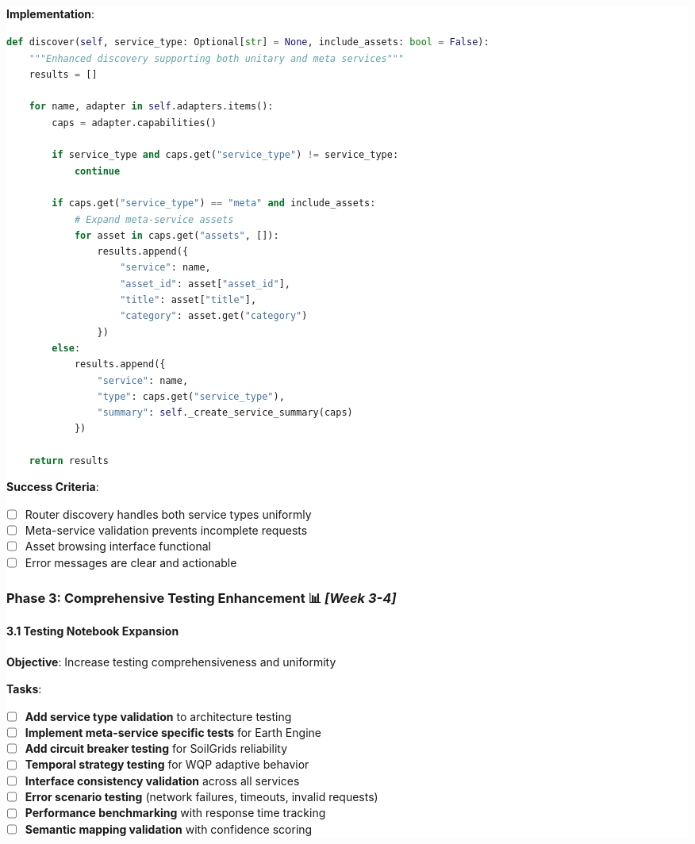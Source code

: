 **Implementation**:
```python
def discover(self, service_type: Optional[str] = None, include_assets: bool = False):
    """Enhanced discovery supporting both unitary and meta services"""
    results = []

    for name, adapter in self.adapters.items():
        caps = adapter.capabilities()

        if service_type and caps.get("service_type") != service_type:
            continue

        if caps.get("service_type") == "meta" and include_assets:
            # Expand meta-service assets
            for asset in caps.get("assets", []):
                results.append({
                    "service": name,
                    "asset_id": asset["asset_id"],
                    "title": asset["title"],
                    "category": asset.get("category")
                })
        else:
            results.append({
                "service": name,
                "type": caps.get("service_type"),
                "summary": self._create_service_summary(caps)
            })

    return results
```

**Success Criteria**:
- [ ] Router discovery handles both service types uniformly
- [ ] Meta-service validation prevents incomplete requests
- [ ] Asset browsing interface functional
- [ ] Error messages are clear and actionable

### **Phase 3: Comprehensive Testing Enhancement** 📊 *[Week 3-4]*

#### 3.1 Testing Notebook Expansion
**Objective**: Increase testing comprehensiveness and uniformity

**Tasks**:
- [ ] **Add service type validation** to architecture testing
- [ ] **Implement meta-service specific tests** for Earth Engine
- [ ] **Add circuit breaker testing** for SoilGrids reliability
- [ ] **Temporal strategy testing** for WQP adaptive behavior
- [ ] **Interface consistency validation** across all services
- [ ] **Error scenario testing** (network failures, timeouts, invalid requests)
- [ ] **Performance benchmarking** with response time tracking
- [ ] **Semantic mapping validation** with confidence scoring

